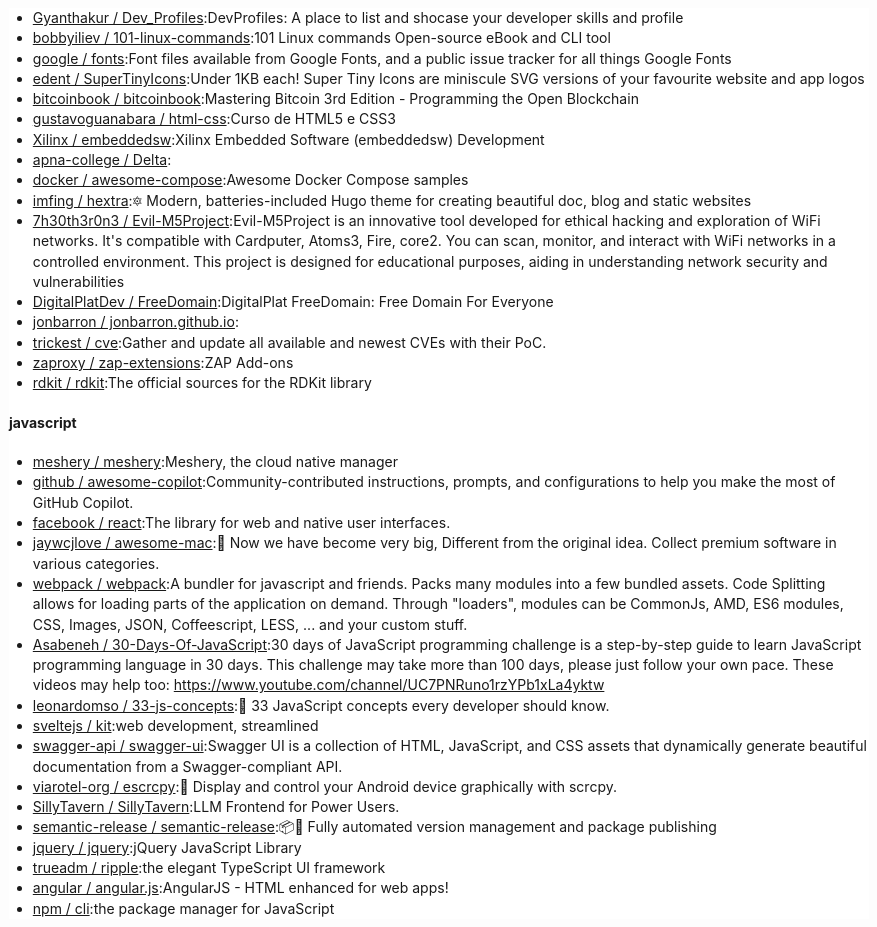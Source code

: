 * [Gyanthakur / Dev_Profiles](https://github.com/Gyanthakur/Dev_Profiles):DevProfiles: A place to list and shocase your developer skills and profile
* [bobbyiliev / 101-linux-commands](https://github.com/bobbyiliev/101-linux-commands):101 Linux commands Open-source eBook and CLI tool
* [google / fonts](https://github.com/google/fonts):Font files available from Google Fonts, and a public issue tracker for all things Google Fonts
* [edent / SuperTinyIcons](https://github.com/edent/SuperTinyIcons):Under 1KB each! Super Tiny Icons are miniscule SVG versions of your favourite website and app logos
* [bitcoinbook / bitcoinbook](https://github.com/bitcoinbook/bitcoinbook):Mastering Bitcoin 3rd Edition - Programming the Open Blockchain
* [gustavoguanabara / html-css](https://github.com/gustavoguanabara/html-css):Curso de HTML5 e CSS3
* [Xilinx / embeddedsw](https://github.com/Xilinx/embeddedsw):Xilinx Embedded Software (embeddedsw) Development
* [apna-college / Delta](https://github.com/apna-college/Delta):
* [docker / awesome-compose](https://github.com/docker/awesome-compose):Awesome Docker Compose samples
* [imfing / hextra](https://github.com/imfing/hextra):🔯 Modern, batteries-included Hugo theme for creating beautiful doc, blog and static websites
* [7h30th3r0n3 / Evil-M5Project](https://github.com/7h30th3r0n3/Evil-M5Project):Evil-M5Project is an innovative tool developed for ethical hacking and exploration of WiFi networks. It's compatible with Cardputer, Atoms3, Fire, core2. You can scan, monitor, and interact with WiFi networks in a controlled environment. This project is designed for educational purposes, aiding in understanding network security and vulnerabilities
* [DigitalPlatDev / FreeDomain](https://github.com/DigitalPlatDev/FreeDomain):DigitalPlat FreeDomain: Free Domain For Everyone
* [jonbarron / jonbarron.github.io](https://github.com/jonbarron/jonbarron.github.io):
* [trickest / cve](https://github.com/trickest/cve):Gather and update all available and newest CVEs with their PoC.
* [zaproxy / zap-extensions](https://github.com/zaproxy/zap-extensions):ZAP Add-ons
* [rdkit / rdkit](https://github.com/rdkit/rdkit):The official sources for the RDKit library

#### javascript
* [meshery / meshery](https://github.com/meshery/meshery):Meshery, the cloud native manager
* [github / awesome-copilot](https://github.com/github/awesome-copilot):Community-contributed instructions, prompts, and configurations to help you make the most of GitHub Copilot.
* [facebook / react](https://github.com/facebook/react):The library for web and native user interfaces.
* [jaywcjlove / awesome-mac](https://github.com/jaywcjlove/awesome-mac): Now we have become very big, Different from the original idea. Collect premium software in various categories.
* [webpack / webpack](https://github.com/webpack/webpack):A bundler for javascript and friends. Packs many modules into a few bundled assets. Code Splitting allows for loading parts of the application on demand. Through "loaders", modules can be CommonJs, AMD, ES6 modules, CSS, Images, JSON, Coffeescript, LESS, ... and your custom stuff.
* [Asabeneh / 30-Days-Of-JavaScript](https://github.com/Asabeneh/30-Days-Of-JavaScript):30 days of JavaScript programming challenge is a step-by-step guide to learn JavaScript programming language in 30 days. This challenge may take more than 100 days, please just follow your own pace. These videos may help too: https://www.youtube.com/channel/UC7PNRuno1rzYPb1xLa4yktw
* [leonardomso / 33-js-concepts](https://github.com/leonardomso/33-js-concepts):📜 33 JavaScript concepts every developer should know.
* [sveltejs / kit](https://github.com/sveltejs/kit):web development, streamlined
* [swagger-api / swagger-ui](https://github.com/swagger-api/swagger-ui):Swagger UI is a collection of HTML, JavaScript, and CSS assets that dynamically generate beautiful documentation from a Swagger-compliant API.
* [viarotel-org / escrcpy](https://github.com/viarotel-org/escrcpy):📱 Display and control your Android device graphically with scrcpy.
* [SillyTavern / SillyTavern](https://github.com/SillyTavern/SillyTavern):LLM Frontend for Power Users.
* [semantic-release / semantic-release](https://github.com/semantic-release/semantic-release):📦🚀 Fully automated version management and package publishing
* [jquery / jquery](https://github.com/jquery/jquery):jQuery JavaScript Library
* [trueadm / ripple](https://github.com/trueadm/ripple):the elegant TypeScript UI framework
* [angular / angular.js](https://github.com/angular/angular.js):AngularJS - HTML enhanced for web apps!
* [npm / cli](https://github.com/npm/cli):the package manager for JavaScript